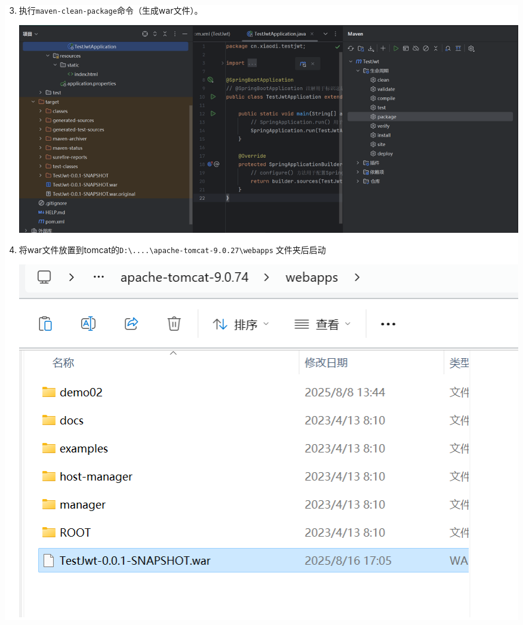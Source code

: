 3. 执行`maven-clean-package`命令（生成war文件）。  

   ![image-20250816170543820](040安全开发.assets/image-20250816170543820.png)

4. 将war文件放置到tomcat的`D:\....\apache-tomcat-9.0.27\webapps` 文件夹后启动  

   ![image-20250816170735983](040安全开发.assets/image-20250816170735983.png)
